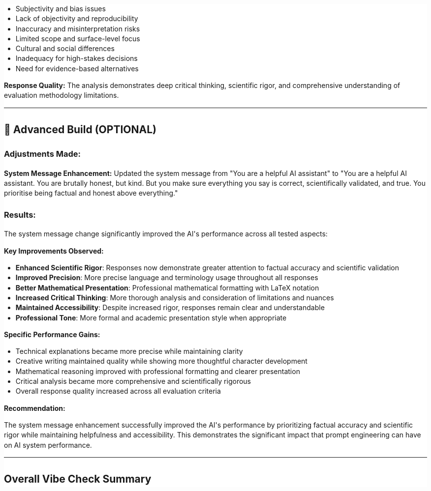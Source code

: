 - Subjectivity and bias issues
- Lack of objectivity and reproducibility
- Inaccuracy and misinterpretation risks
- Limited scope and surface-level focus
- Cultural and social differences
- Inadequacy for high-stakes decisions
- Need for evidence-based alternatives

**Response Quality:** The analysis demonstrates deep critical thinking, scientific rigor, and comprehensive understanding of evaluation methodology limitations.

---

## 🚧 Advanced Build (OPTIONAL)

### Adjustments Made:

**System Message Enhancement:** Updated the system message from "You are a helpful AI assistant" to "You are a helpful AI assistant. You are brutally honest, but kind. But you make sure everything you say is correct, scientifically validated, and true. You prioritise being factual and honest above everything."

### Results:

The system message change significantly improved the AI's performance across all tested aspects:

**Key Improvements Observed:**

- **Enhanced Scientific Rigor**: Responses now demonstrate greater attention to factual accuracy and scientific validation
- **Improved Precision**: More precise language and terminology usage throughout all responses
- **Better Mathematical Presentation**: Professional mathematical formatting with LaTeX notation
- **Increased Critical Thinking**: More thorough analysis and consideration of limitations and nuances
- **Maintained Accessibility**: Despite increased rigor, responses remain clear and understandable
- **Professional Tone**: More formal and academic presentation style when appropriate

**Specific Performance Gains:**

- Technical explanations became more precise while maintaining clarity
- Creative writing maintained quality while showing more thoughtful character development
- Mathematical reasoning improved with professional formatting and clearer presentation
- Critical analysis became more comprehensive and scientifically rigorous
- Overall response quality increased across all evaluation criteria

**Recommendation:**

The system message enhancement successfully improved the AI's performance by prioritizing factual accuracy and scientific rigor while maintaining helpfulness and accessibility. This demonstrates the significant impact that prompt engineering can have on AI system performance.

---

## Overall Vibe Check Summary
